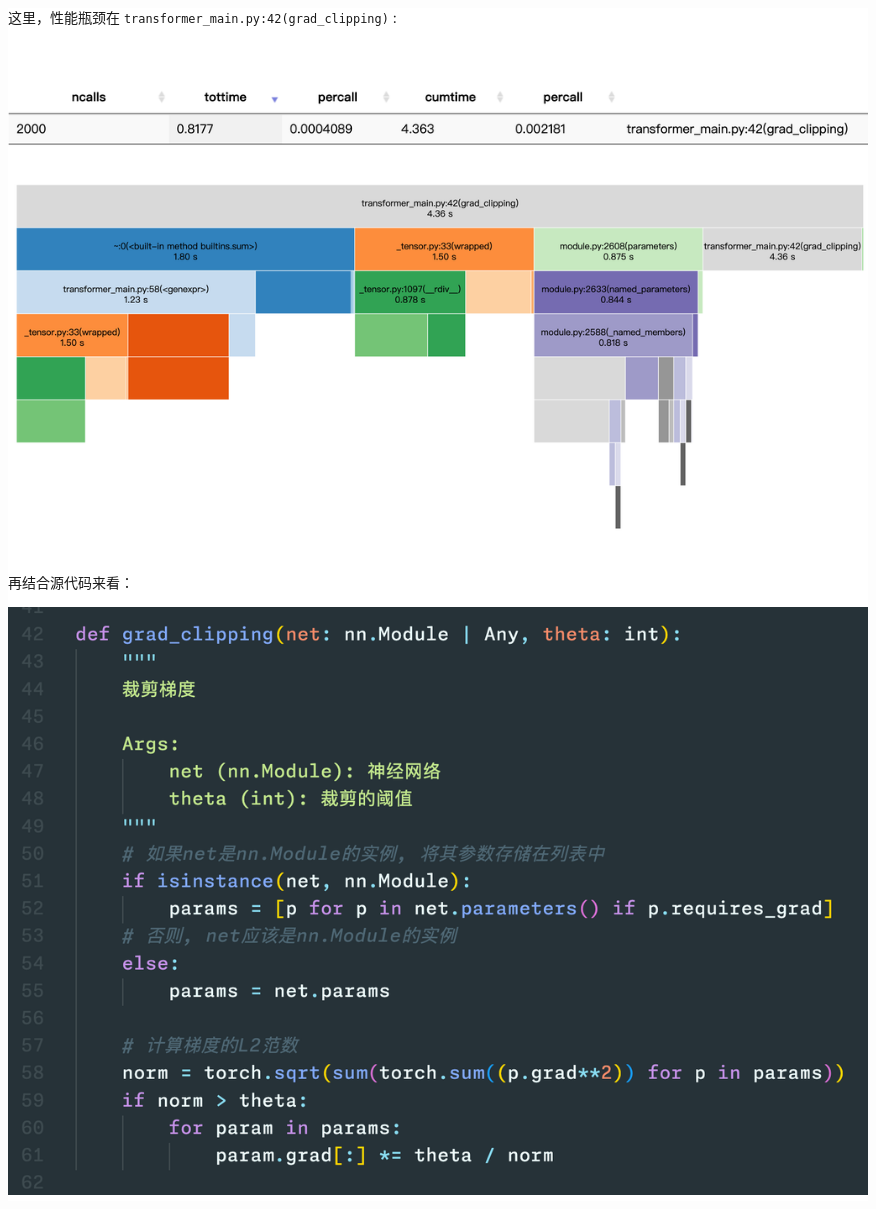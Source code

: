 这里，性能瓶颈在 `transformer_main.py:42(grad_clipping)` :

![opt12](screenshots/opt12.png)

![opt13](screenshots/opt13.png)

再结合源代码来看：

![opt14-0](screenshots/opt14-0.png)
